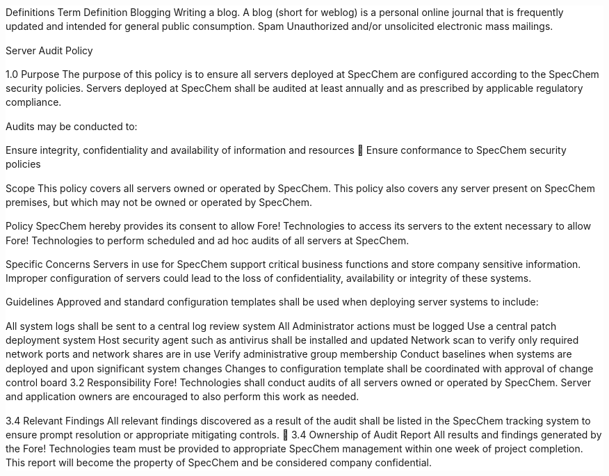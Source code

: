 
Definitions
Term	Definition
Blogging	Writing a blog. A blog (short for weblog) is a personal online journal that is frequently updated and intended for general public consumption.
Spam	Unauthorized and/or unsolicited electronic mass mailings.

Server Audit Policy

1.0 Purpose
The purpose of this policy is to ensure all servers deployed at SpecChem are configured according to the SpecChem security policies. Servers deployed at SpecChem shall be audited at least annually and as prescribed by applicable regulatory compliance.

Audits may be conducted to:

Ensure integrity, confidentiality and availability of information and resources

Ensure conformance to SpecChem security policies


Scope
This policy covers all servers owned or operated by SpecChem. This policy also covers any server present on SpecChem premises, but which may not be owned or operated by SpecChem.

Policy
SpecChem hereby provides its consent to allow Fore! Technologies to access its servers to the extent necessary to allow Fore! Technologies to perform scheduled and ad hoc audits of all servers at SpecChem.

Specific Concerns
Servers in use for SpecChem support critical business functions and store company sensitive information. Improper configuration of servers could lead to the loss of confidentiality, availability or integrity of these systems.

Guidelines
Approved and standard configuration templates shall be used when deploying server systems to include:

All system logs shall be sent to a central log review system
All Administrator actions must be logged
Use a central patch deployment system
Host security agent such as antivirus shall be installed and updated
Network scan to verify only required network ports and network shares are in use
Verify administrative group membership
Conduct baselines when systems are deployed and upon significant system changes
Changes to configuration template shall be coordinated with approval of change control board
3.2 Responsibility
Fore! Technologies shall conduct audits of all servers owned or operated by SpecChem. Server and application owners are encouraged to also perform this work as needed.

3.4 Relevant Findings
All relevant findings discovered as a result of the audit shall be listed in the SpecChem tracking system to ensure prompt resolution or appropriate mitigating controls.

3.4 Ownership of Audit Report
All results and findings generated by the Fore! Technologies team must be provided to appropriate SpecChem management within one week of project completion. This report will become the property of SpecChem and be considered company confidential.
